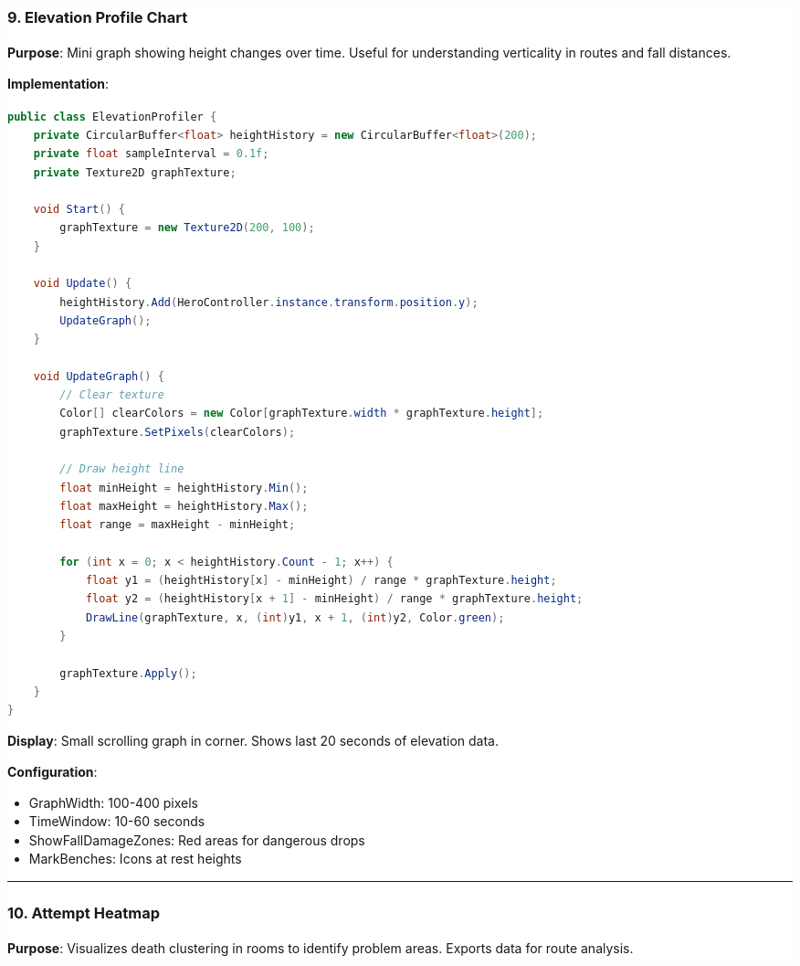 
### 9. Elevation Profile Chart
**Purpose**: Mini graph showing height changes over time. Useful for understanding verticality in routes and fall distances.

**Implementation**:
```csharp
public class ElevationProfiler {
    private CircularBuffer<float> heightHistory = new CircularBuffer<float>(200);
    private float sampleInterval = 0.1f;
    private Texture2D graphTexture;

    void Start() {
        graphTexture = new Texture2D(200, 100);
    }

    void Update() {
        heightHistory.Add(HeroController.instance.transform.position.y);
        UpdateGraph();
    }

    void UpdateGraph() {
        // Clear texture
        Color[] clearColors = new Color[graphTexture.width * graphTexture.height];
        graphTexture.SetPixels(clearColors);

        // Draw height line
        float minHeight = heightHistory.Min();
        float maxHeight = heightHistory.Max();
        float range = maxHeight - minHeight;

        for (int x = 0; x < heightHistory.Count - 1; x++) {
            float y1 = (heightHistory[x] - minHeight) / range * graphTexture.height;
            float y2 = (heightHistory[x + 1] - minHeight) / range * graphTexture.height;
            DrawLine(graphTexture, x, (int)y1, x + 1, (int)y2, Color.green);
        }

        graphTexture.Apply();
    }
}
```

**Display**: Small scrolling graph in corner. Shows last 20 seconds of elevation data.

**Configuration**:
- GraphWidth: 100-400 pixels
- TimeWindow: 10-60 seconds
- ShowFallDamageZones: Red areas for dangerous drops
- MarkBenches: Icons at rest heights

---

### 10. Attempt Heatmap
**Purpose**: Visualizes death clustering in rooms to identify problem areas. Exports data for route analysis.
